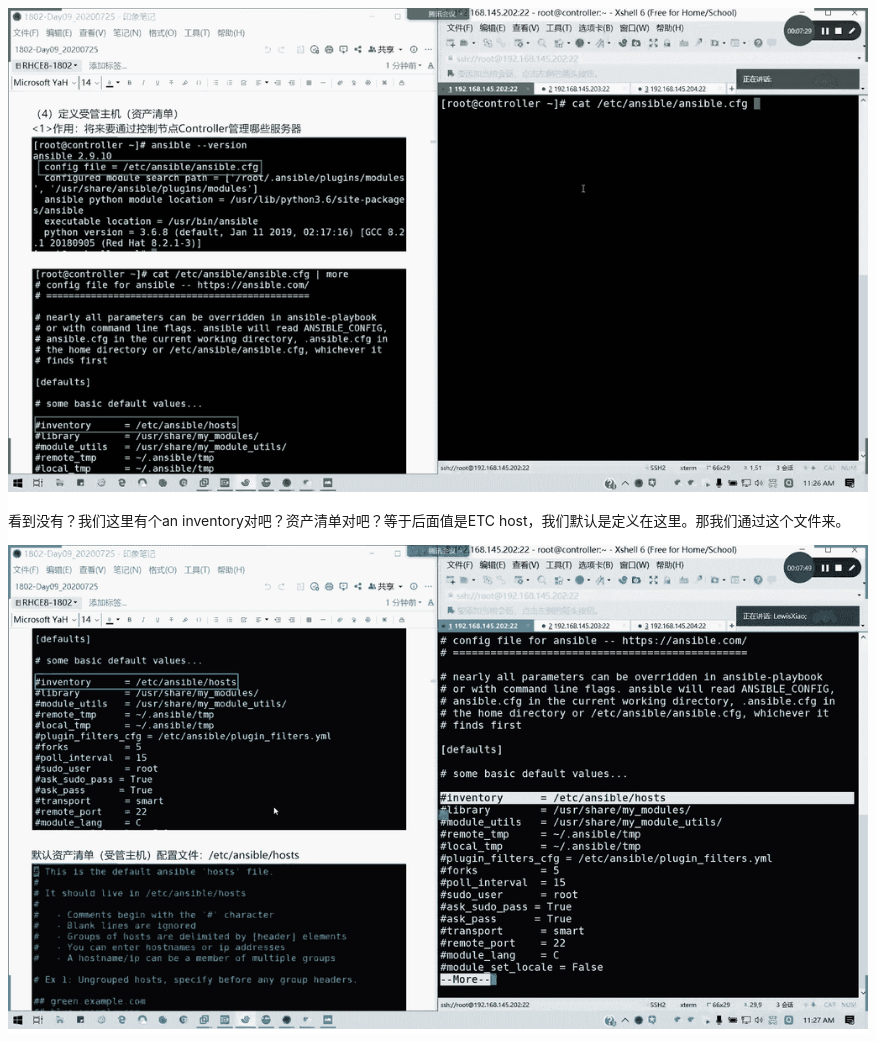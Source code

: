 ![](img/d48c5d4d0f0fdc4b11c2f030d8183457_10.png)

看到没有？我们这里有个an inventory对吧？资产清单对吧？等于后面值是ETC host，我们默认是定义在这里。那我们通过这个文件来。



![](img/d48c5d4d0f0fdc4b11c2f030d8183457_12.png)
